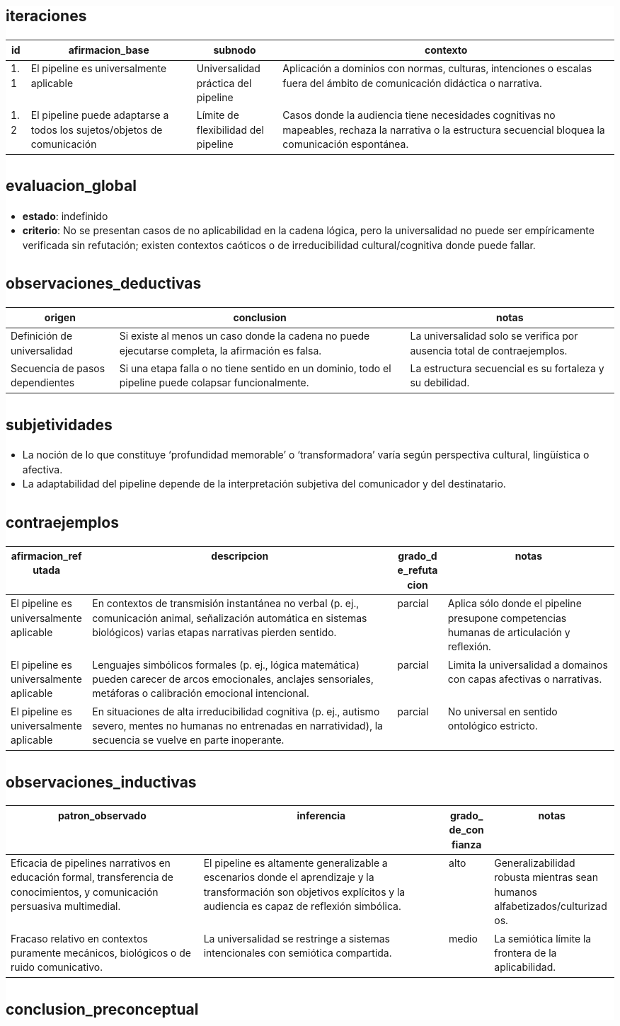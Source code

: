 ## iteraciones

| id | afirmacion_base | subnodo | contexto |
| --- | --- | --- | --- |
| 1.1 | El pipeline es universalmente aplicable | Universalidad práctica del pipeline | Aplicación a dominios con normas, culturas, intenciones o escalas fuera del ámbito de comunicación didáctica o narrativa. |
| 1.2 | El pipeline puede adaptarse a todos los sujetos/objetos de comunicación | Límite de flexibilidad del pipeline | Casos donde la audiencia tiene necesidades cognitivas no mapeables, rechaza la narrativa o la estructura secuencial bloquea la comunicación espontánea. |

## evaluacion_global

- **estado**: indefinido
- **criterio**: No se presentan casos de no aplicabilidad en la cadena lógica, pero la universalidad no puede ser empíricamente verificada sin refutación; existen contextos caóticos o de irreducibilidad cultural/cognitiva donde puede fallar.

## observaciones_deductivas

| origen | conclusion | notas |
| --- | --- | --- |
| Definición de universalidad | Si existe al menos un caso donde la cadena no puede ejecutarse completa, la afirmación es falsa. | La universalidad solo se verifica por ausencia total de contraejemplos. |
| Secuencia de pasos dependientes | Si una etapa falla o no tiene sentido en un dominio, todo el pipeline puede colapsar funcionalmente. | La estructura secuencial es su fortaleza y su debilidad. |

## subjetividades

- La noción de lo que constituye ‘profundidad memorable’ o ‘transformadora’ varía según perspectiva cultural, lingüística o afectiva.
- La adaptabilidad del pipeline depende de la interpretación subjetiva del comunicador y del destinatario.

## contraejemplos

| afirmacion_refutada | descripcion | grado_de_refutacion | notas |
| --- | --- | --- | --- |
| El pipeline es universalmente aplicable | En contextos de transmisión instantánea no verbal (p. ej., comunicación animal, señalización automática en sistemas biológicos) varias etapas narrativas pierden sentido. | parcial | Aplica sólo donde el pipeline presupone competencias humanas de articulación y reflexión. |
| El pipeline es universalmente aplicable | Lenguajes simbólicos formales (p. ej., lógica matemática) pueden carecer de arcos emocionales, anclajes sensoriales, metáforas o calibración emocional intencional. | parcial | Limita la universalidad a domainos con capas afectivas o narrativas. |
| El pipeline es universalmente aplicable | En situaciones de alta irreducibilidad cognitiva (p. ej., autismo severo, mentes no humanas no entrenadas en narratividad), la secuencia se vuelve en parte inoperante. | parcial | No universal en sentido ontológico estricto. |

## observaciones_inductivas

| patron_observado | inferencia | grado_de_confianza | notas |
| --- | --- | --- | --- |
| Eficacia de pipelines narrativos en educación formal, transferencia de conocimientos, y comunicación persuasiva multimedial. | El pipeline es altamente generalizable a escenarios donde el aprendizaje y la transformación son objetivos explícitos y la audiencia es capaz de reflexión simbólica. | alto | Generalizabilidad robusta mientras sean humanos alfabetizados/culturizados. |
| Fracaso relativo en contextos puramente mecánicos, biológicos o de ruido comunicativo. | La universalidad se restringe a sistemas intencionales con semiótica compartida. | medio | La semiótica límite la frontera de la aplicabilidad. |

## conclusion_preconceptual
